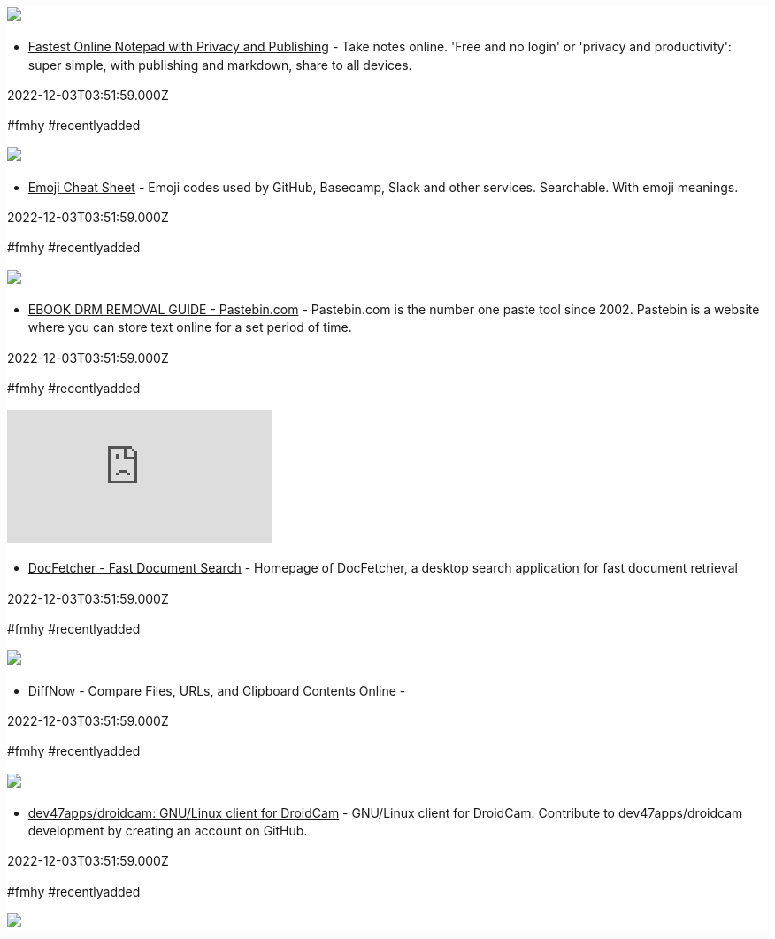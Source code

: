 ![](https://shrib.com/zuex/icons/android-icon-512x512.png)

- [Fastest Online Notepad with Privacy and Publishing](https://shrib.com) - Take notes online. 'Free and no login' or 'privacy and productivity': super simple, with publishing and markdown, share to all devices.

2022-12-03T03:51:59.000Z

#fmhy #recentlyadded

![](https://rdl.ink/render/https%3A%2F%2Fwww.webfx.com%2Ftools%2Femoji-cheat-sheet)

- [Emoji Cheat Sheet](https://www.webfx.com/tools/emoji-cheat-sheet) - Emoji codes used by GitHub, Basecamp, Slack and other services. Searchable. With emoji meanings.

2022-12-03T03:51:59.000Z

#fmhy #recentlyadded

![](https://pastebin.com/i/facebook.png)

- [EBOOK DRM REMOVAL GUIDE - Pastebin.com](https://pastebin.com/KwTBSjrK) - Pastebin.com is the number one paste tool since 2002. Pastebin is a website where you can store text online for a set period of time.

2022-12-03T03:51:59.000Z

#fmhy #recentlyadded

![](https://rdl.ink/render/https%3A%2F%2Fdocfetcher.sourceforge.net%2Fen%2Findex.html)

- [DocFetcher - Fast Document Search](https://docfetcher.sourceforge.net/en/index.html) - Homepage of DocFetcher, a desktop search application for fast document retrieval

2022-12-03T03:51:59.000Z

#fmhy #recentlyadded

![](https://rdl.ink/render/https%3A%2F%2Fdiffnow.com%2Fcompare-urls)

- [DiffNow - Compare Files, URLs, and Clipboard Contents Online](https://diffnow.com/compare-urls) - 

2022-12-03T03:51:59.000Z

#fmhy #recentlyadded

![](https://opengraph.githubassets.com/635c23d11bffe9a0e28d81f32c535c706b5dd9a64532c5e8fcc12a0de1f0d1c8/dev47apps/droidcam)

- [dev47apps/droidcam: GNU/Linux client for DroidCam](https://github.com/dev47apps/droidcam) - GNU/Linux client for DroidCam. Contribute to dev47apps/droidcam development by creating an account on GitHub.

2022-12-03T03:51:59.000Z

#fmhy #recentlyadded

![](https://rdl.ink/render/https%3A%2F%2Fm.vk.com%2Fdesignersgan9)
